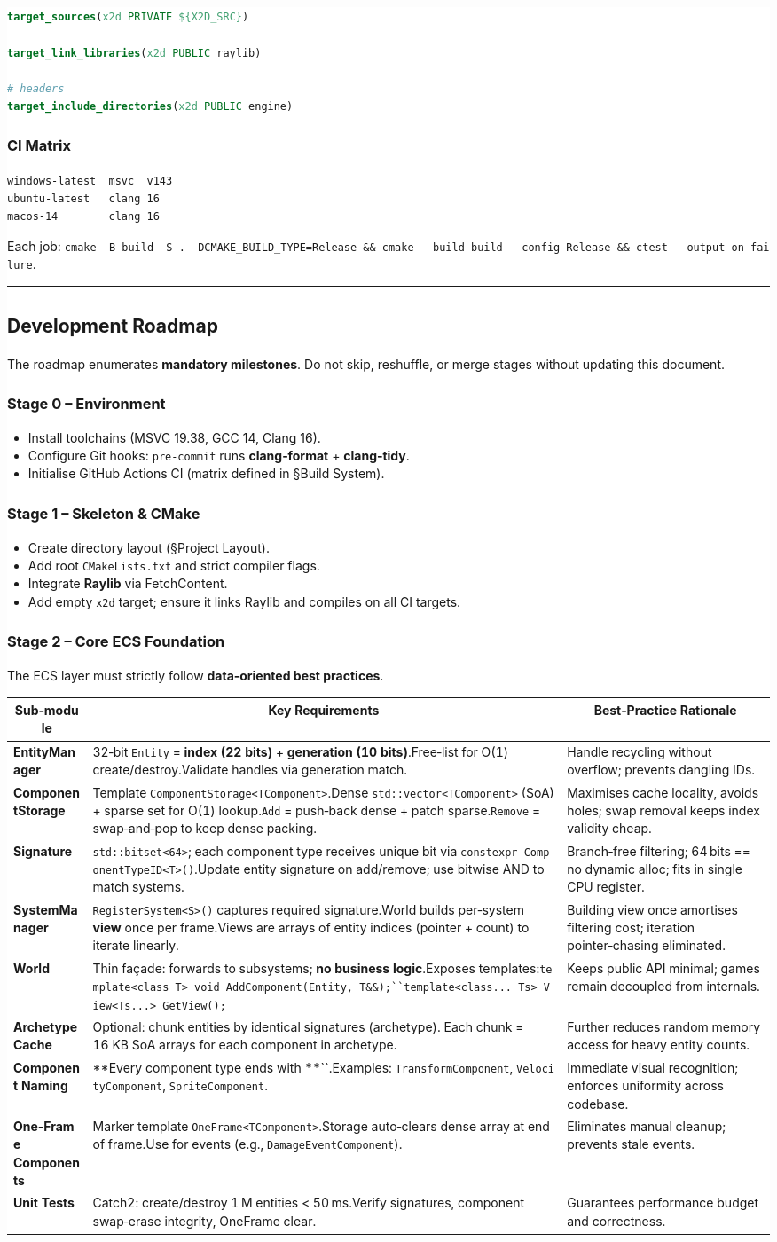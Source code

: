 ```cmake
target_sources(x2d PRIVATE ${X2D_SRC})

target_link_libraries(x2d PUBLIC raylib)

# headers
target_include_directories(x2d PUBLIC engine)
```

### CI Matrix

```
windows-latest  msvc  v143
ubuntu-latest   clang 16
macos-14        clang 16
```

Each job: `cmake -B build -S . -DCMAKE_BUILD_TYPE=Release && cmake --build build --config Release && ctest --output-on-failure`.

---

## Development Roadmap

The roadmap enumerates **mandatory milestones**. Do not skip, reshuffle, or merge stages without updating this document.

### Stage 0 – Environment

- Install toolchains (MSVC 19.38, GCC 14, Clang 16).
- Configure Git hooks: `pre-commit` runs **clang‑format** + **clang‑tidy**.
- Initialise GitHub Actions CI (matrix defined in §Build System).

### Stage 1 – Skeleton & CMake

- Create directory layout (§Project Layout).
- Add root `CMakeLists.txt` and strict compiler flags.
- Integrate **Raylib** via FetchContent.
- Add empty `x2d` target; ensure it links Raylib and compiles on all CI targets.

### Stage 2 – Core ECS Foundation

The ECS layer must strictly follow **data‑oriented best practices**.

| Sub‑module               | Key Requirements                                                                                                                                                                                 | Best‑Practice Rationale                                                            |
| ------------------------ | ------------------------------------------------------------------------------------------------------------------------------------------------------------------------------------------------ | ---------------------------------------------------------------------------------- |
| **EntityManager**        | 32‑bit `Entity` = **index (22 bits)** + **generation (10 bits)**.Free‑list for O(1) create/destroy.Validate handles via generation match.                                                        | Handle recycling without overflow; prevents dangling IDs.                          |
| **ComponentStorage**     | Template `ComponentStorage<TComponent>`.Dense `std::vector<TComponent>` (SoA) + sparse set for O(1) lookup.`Add` = push‑back dense + patch sparse.`Remove` = swap‑and‑pop to keep dense packing. | Maximises cache locality, avoids holes; swap removal keeps index validity cheap.   |
| **Signature**            | `std::bitset<64>`; each component type receives unique bit via `constexpr ComponentTypeID<T>()`.Update entity signature on add/remove; use bitwise AND to match systems.                         | Branch‑free filtering; 64 bits == no dynamic alloc; fits in single CPU register.   |
| **SystemManager**        | `RegisterSystem<S>()` captures required signature.World builds per‑system **view** once per frame.Views are arrays of entity indices (pointer + count) to iterate linearly.                      | Building view once amortises filtering cost; iteration pointer‑chasing eliminated. |
| **World**                | Thin façade: forwards to subsystems; **no business logic**.Exposes templates:`template<class T> void AddComponent(Entity, T&&);``template<class... Ts> View<Ts...> GetView();`                   | Keeps public API minimal; games remain decoupled from internals.                   |
| **Archetype Cache**      | Optional: chunk entities by identical signatures (archetype). Each chunk = 16 KB SoA arrays for each component in archetype.                                                                     | Further reduces random memory access for heavy entity counts.                      |
| **Component Naming**     | **Every component type ends with **``.Examples: `TransformComponent`, `VelocityComponent`, `SpriteComponent`.                                                                                    | Immediate visual recognition; enforces uniformity across codebase.                 |
| **One‑Frame Components** | Marker template `OneFrame<TComponent>`.Storage auto‑clears dense array at end of frame.Use for events (e.g., `DamageEventComponent`).                                                            | Eliminates manual cleanup; prevents stale events.                                  |
| **Unit Tests**           | Catch2: create/destroy 1 M entities < 50 ms.Verify signatures, component swap‑erase integrity, OneFrame clear.                                                                                   | Guarantees performance budget and correctness.                                     |
